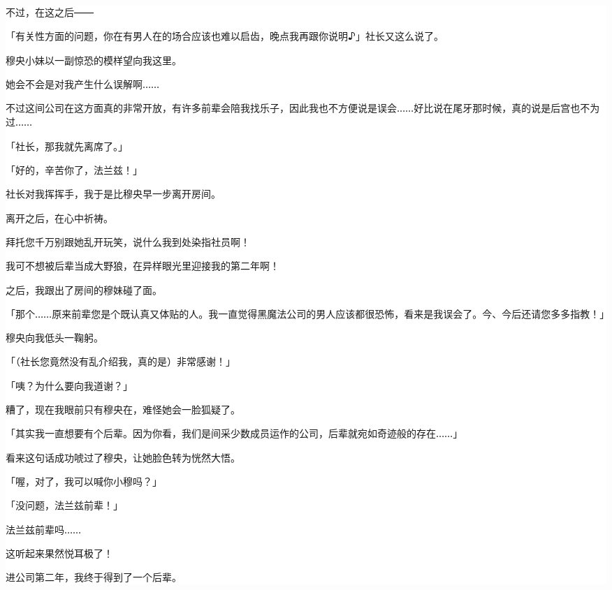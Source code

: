 不过，在这之后——

「有关性方面的问题，你在有男人在的场合应该也难以启齿，晚点我再跟你说明♪」社长又这么说了。

穆央小妹以一副惊恐的模样望向我这里。

她会不会是对我产生什么误解啊……

不过这间公司在这方面真的非常开放，有许多前辈会陪我找乐子，因此我也不方便说是误会……好比说在尾牙那时候，真的说是后宫也不为过……

「社长，那我就先离席了。」

「好的，辛苦你了，法兰兹！」

社长对我挥挥手，我于是比穆央早一步离开房间。

离开之后，在心中祈祷。

拜托您千万别跟她乱开玩笑，说什么我到处染指社员啊！

我可不想被后辈当成大野狼，在异样眼光里迎接我的第二年啊！

之后，我跟出了房间的穆妹碰了面。

「那个……原来前辈您是个既认真又体贴的人。我一直觉得黑魔法公司的男人应该都很恐怖，看来是我误会了。今、今后还请您多多指教！」

穆央向我低头一鞠躬。

「（社长您竟然没有乱介绍我，真的是）非常感谢！」

「咦？为什么要向我道谢？」

糟了，现在我眼前只有穆央在，难怪她会一脸狐疑了。

「其实我一直想要有个后辈。因为你看，我们是间采少数成员运作的公司，后辈就宛如奇迹般的存在……」

看来这句话成功唬过了穆央，让她脸色转为恍然大悟。

「喔，对了，我可以喊你小穆吗？」

「没问题，法兰兹前辈！」

法兰兹前辈吗……

这听起来果然悦耳极了！

进公司第二年，我终于得到了一个后辈。

